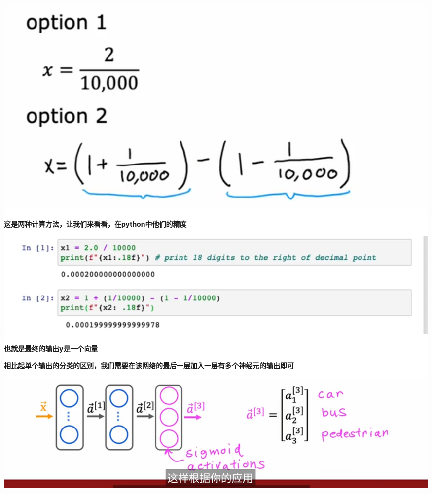 ![image-20250617143950944](images/image-20250617143950944.png)

**这是两种计算方法，让我们来看看，在python中他们的精度**

![image-20250617144021382](images/image-20250617144021382.png)







**也就是最终的输出y是一个向量**



**相比起单个输出的分类的区别，我们需要在该网络的最后一层加入一层有多个神经元的输出即可**

![image-20250617145128512](images/image-20250617145128512.png)
